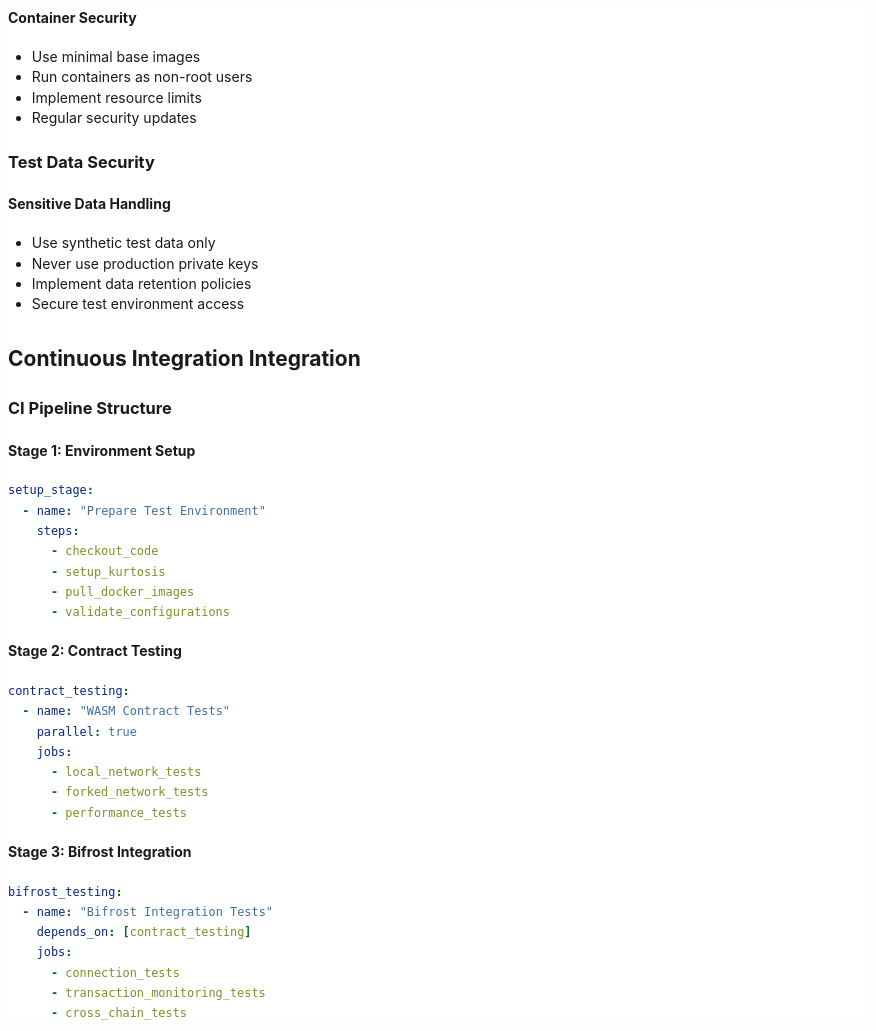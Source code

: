 #### Container Security
- Use minimal base images
- Run containers as non-root users
- Implement resource limits
- Regular security updates

### Test Data Security

#### Sensitive Data Handling
- Use synthetic test data only
- Never use production private keys
- Implement data retention policies
- Secure test environment access

## Continuous Integration Integration

### CI Pipeline Structure

#### Stage 1: Environment Setup
```yaml
setup_stage:
  - name: "Prepare Test Environment"
    steps:
      - checkout_code
      - setup_kurtosis
      - pull_docker_images
      - validate_configurations
```

#### Stage 2: Contract Testing
```yaml
contract_testing:
  - name: "WASM Contract Tests"
    parallel: true
    jobs:
      - local_network_tests
      - forked_network_tests
      - performance_tests
```

#### Stage 3: Bifrost Integration
```yaml
bifrost_testing:
  - name: "Bifrost Integration Tests"
    depends_on: [contract_testing]
    jobs:
      - connection_tests
      - transaction_monitoring_tests
      - cross_chain_tests
```
